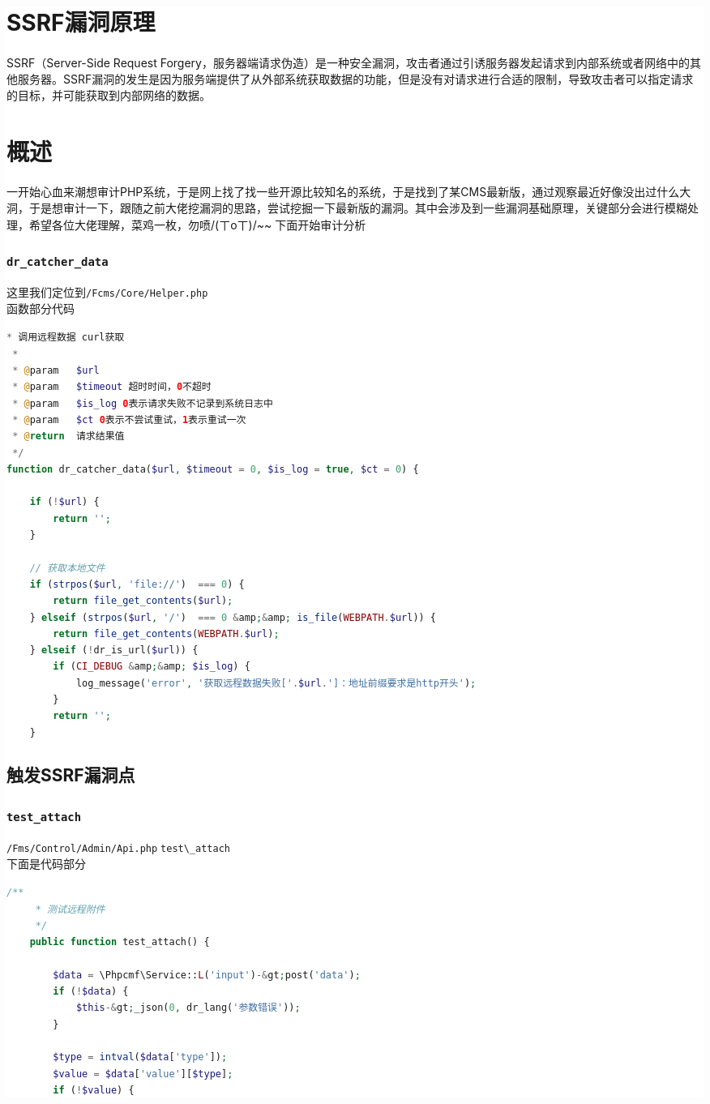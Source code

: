 SSRF漏洞原理
========

SSRF（Server-Side Request Forgery，服务器端请求伪造）是一种安全漏洞，攻击者通过引诱服务器发起请求到内部系统或者网络中的其他服务器。SSRF漏洞的发生是因为服务端提供了从外部系统获取数据的功能，但是没有对请求进行合适的限制，导致攻击者可以指定请求的目标，并可能获取到内部网络的数据。

概述
==

一开始心血来潮想审计PHP系统，于是网上找了找一些开源比较知名的系统，于是找到了某CMS最新版，通过观察最近好像没出过什么大洞，于是想审计一下，跟随之前大佬挖漏洞的思路，尝试挖掘一下最新版的漏洞。其中会涉及到一些漏洞基础原理，关键部分会进行模糊处理，希望各位大佬理解，菜鸡一枚，勿喷/(ㄒoㄒ)/~~ 下面开始审计分析

### `dr_catcher_data`

这里我们定位到`/Fcms/Core/Helper.php`  
函数部分代码

```php
* 调用远程数据 curl获取
 *
 * @param   $url
 * @param   $timeout 超时时间，0不超时
 * @param   $is_log 0表示请求失败不记录到系统日志中
 * @param   $ct 0表示不尝试重试，1表示重试一次
 * @return  请求结果值
 */
function dr_catcher_data($url, $timeout = 0, $is_log = true, $ct = 0) {

    if (!$url) {
        return '';
    }

    // 获取本地文件
    if (strpos($url, 'file://')  === 0) {
        return file_get_contents($url);
    } elseif (strpos($url, '/')  === 0 &amp;&amp; is_file(WEBPATH.$url)) {
        return file_get_contents(WEBPATH.$url);
    } elseif (!dr_is_url($url)) {
        if (CI_DEBUG &amp;&amp; $is_log) {
            log_message('error', '获取远程数据失败['.$url.']：地址前缀要求是http开头');
        }
        return '';
    }
```

触发SSRF漏洞点
---------

### `test_attach`

`/Fms/Control/Admin/Api.php` `test\_attach`  
下面是代码部分

```php
/**
     * 测试远程附件
     */
    public function test_attach() {

        $data = \Phpcmf\Service::L('input')-&gt;post('data');
        if (!$data) {
            $this-&gt;_json(0, dr_lang('参数错误'));
        }

        $type = intval($data['type']);
        $value = $data['value'][$type];
        if (!$value) {
```